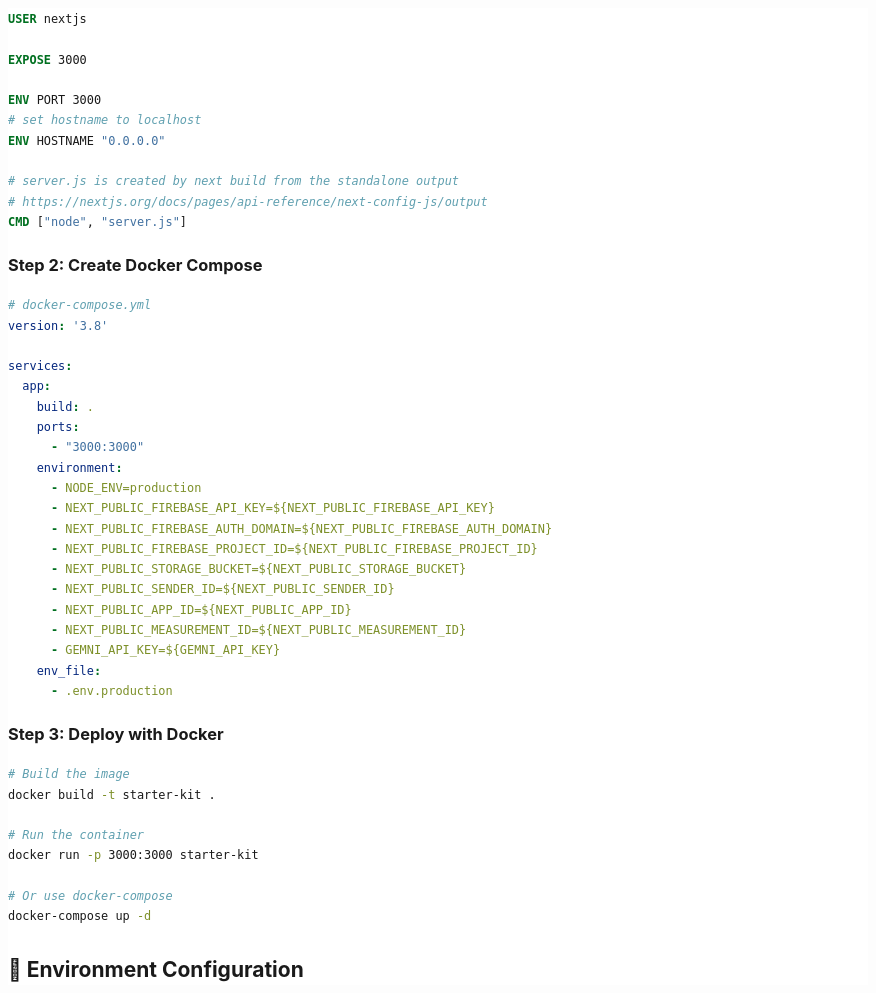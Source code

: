 ```dockerfile
USER nextjs

EXPOSE 3000

ENV PORT 3000
# set hostname to localhost
ENV HOSTNAME "0.0.0.0"

# server.js is created by next build from the standalone output
# https://nextjs.org/docs/pages/api-reference/next-config-js/output
CMD ["node", "server.js"]
```

### Step 2: Create Docker Compose

```yaml
# docker-compose.yml
version: '3.8'

services:
  app:
    build: .
    ports:
      - "3000:3000"
    environment:
      - NODE_ENV=production
      - NEXT_PUBLIC_FIREBASE_API_KEY=${NEXT_PUBLIC_FIREBASE_API_KEY}
      - NEXT_PUBLIC_FIREBASE_AUTH_DOMAIN=${NEXT_PUBLIC_FIREBASE_AUTH_DOMAIN}
      - NEXT_PUBLIC_FIREBASE_PROJECT_ID=${NEXT_PUBLIC_FIREBASE_PROJECT_ID}
      - NEXT_PUBLIC_STORAGE_BUCKET=${NEXT_PUBLIC_STORAGE_BUCKET}
      - NEXT_PUBLIC_SENDER_ID=${NEXT_PUBLIC_SENDER_ID}
      - NEXT_PUBLIC_APP_ID=${NEXT_PUBLIC_APP_ID}
      - NEXT_PUBLIC_MEASUREMENT_ID=${NEXT_PUBLIC_MEASUREMENT_ID}
      - GEMNI_API_KEY=${GEMNI_API_KEY}
    env_file:
      - .env.production
```

### Step 3: Deploy with Docker

```bash
# Build the image
docker build -t starter-kit .

# Run the container
docker run -p 3000:3000 starter-kit

# Or use docker-compose
docker-compose up -d
```

## 🔧 Environment Configuration

